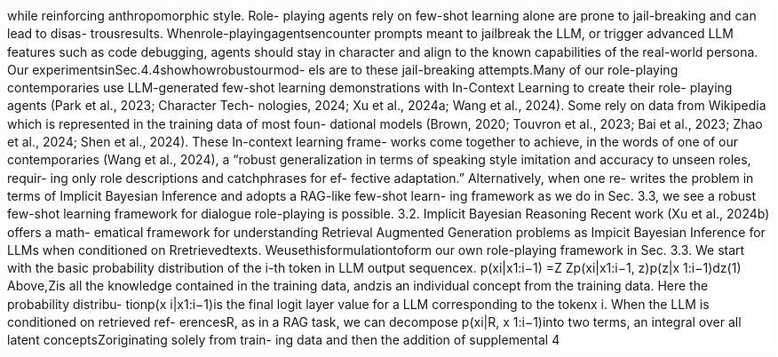 while reinforcing anthropomorphic style. Role-
playing agents rely on few-shot learning alone
are prone to jail-breaking and can lead to disas-
trousresults. Whenrole-playingagentsencounter
prompts meant to jailbreak the LLM, or trigger
advanced LLM features such as code debugging,
agents should stay in character and align to the
known capabilities of the real-world persona. Our
experimentsinSec.4.4showhowrobustourmod-
els are to these jail-breaking attempts.Many of our role-playing contemporaries use
LLM-generated few-shot learning demonstrations
with In-Context Learning to create their role-
playing agents (Park et al., 2023; Character Tech-
nologies, 2024; Xu et al., 2024a; Wang et al.,
2024). Some rely on data from Wikipedia which
is represented in the training data of most foun-
dational models (Brown, 2020; Touvron et al.,
2023; Bai et al., 2023; Zhao et al., 2024; Shen
et al., 2024). These In-context learning frame-
works come together to achieve, in the words of
one of our contemporaries (Wang et al., 2024), a
“robust generalization in terms of speaking style
imitation and accuracy to unseen roles, requir-
ing only role descriptions and catchphrases for ef-
fective adaptation.” Alternatively, when one re-
writes the problem in terms of Implicit Bayesian
Inference and adopts a RAG-like few-shot learn-
ing framework as we do in Sec. 3.3, we see a
robust few-shot learning framework for dialogue
role-playing is possible.
3.2. Implicit Bayesian Reasoning
Recent work (Xu et al., 2024b) offers a math-
ematical framework for understanding Retrieval
Augmented Generation problems as Impicit
Bayesian Inference for LLMs when conditioned on
Rretrievedtexts. Weusethisformulationtoform
our own role-playing framework in Sec. 3.3. We
start with the basic probability distribution of the
i-th token in LLM output sequencex.
p(xi|x1:i−1) =Z
Zp(xi|x1:i−1, z)p(z|x 1:i−1)dz(1)
Above,Zis all the knowledge contained in the
training data, andzis an individual concept from
the training data. Here the probability distribu-
tionp(x i|x1:i−1)is the final logit layer value for a
LLM corresponding to the tokenx i.
When the LLM is conditioned on retrieved ref-
erencesR, as in a RAG task, we can decompose
p(xi|R, x 1:i−1)into two terms, an integral over all
latent conceptsZoriginating solely from train-
ing data and then the addition of supplemental
4
